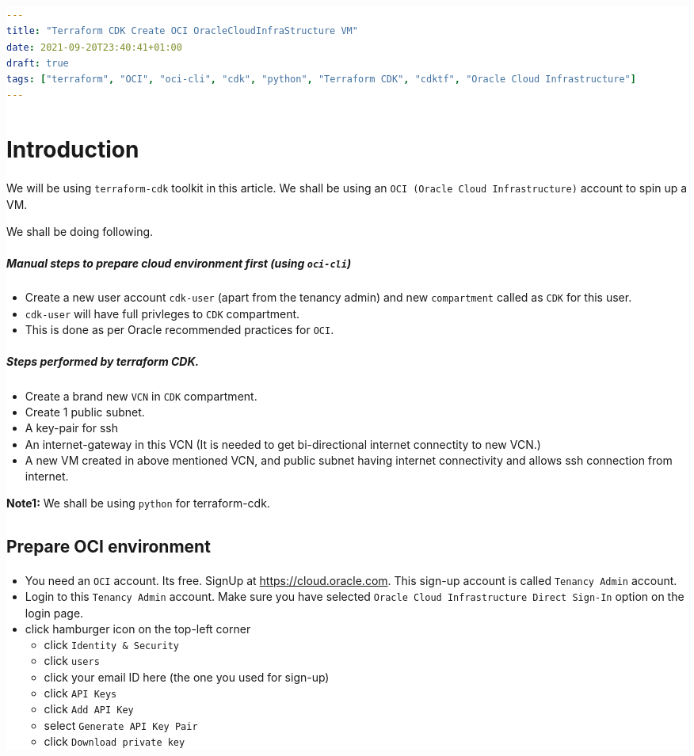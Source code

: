 ```yaml
---
title: "Terraform CDK Create OCI OracleCloudInfraStructure VM"
date: 2021-09-20T23:40:41+01:00
draft: true
tags: ["terraform", "OCI", "oci-cli", "cdk", "python", "Terraform CDK", "cdktf", "Oracle Cloud Infrastructure"]
---
```


<style>
/* To highlight text in Green in pre tag */
.hl {color: #008A00;}
/* To highlight text in Bold Green in pre tag */
.hlb {color: #008A00; font-weight: bold;}
/* To highlight text in Bold Red in pre tag */
.hlbr {color:#e90001; font-weight: bold;}
/* <code> tag does not work in blogger. Use following class with span tag */
.code {
    color:#7e168d;
    background: #f0f0f0;
    padding: 0.1em 0.4em;
    font-family: SFMono-Regular, Consolas, "Liberation Mono", Menlo, Courier, monospace;
}
</style>

# Introduction
We will be using `terraform-cdk` toolkit in this article. We shall be using an `OCI (Oracle Cloud Infrastructure)` account to spin up a VM. 

We shall be doing following.

##### Manual steps to prepare cloud environment first (using `oci-cli`)

* Create a new user account `cdk-user` (apart from the tenancy admin) and new `compartment` called as `CDK` for this user.
* `cdk-user` will have full privleges to `CDK` compartment.
* This is done as per Oracle recommended practices for `OCI`.

##### Steps performed by terraform CDK.
* Create a brand new `VCN` in `CDK` compartment.
* Create 1 public subnet.
* A key-pair for ssh
* An internet-gateway in this VCN (It is needed to get bi-directional internet connectity to new VCN.)
* A new VM created in above mentioned VCN, and public subnet having internet connectivity and allows ssh connection from internet.

**Note1:** We shall be using `python` for terraform-cdk.

## Prepare OCI environment
* You need an `OCI` account. Its free. SignUp at https://cloud.oracle.com. This sign-up account is called `Tenancy Admin` account.
* Login to this `Tenancy Admin` account. Make sure you have selected `Oracle Cloud Infrastructure Direct Sign-In` option on the login page.
* click hamburger icon on the top-left corner 
    * click `Identity & Security`
    * click `users`
    * click your email ID here (the one you used for sign-up)
    * click `API Keys`
    * click `Add API Key`
    * select `Generate API Key Pair`
    * click `Download private key`